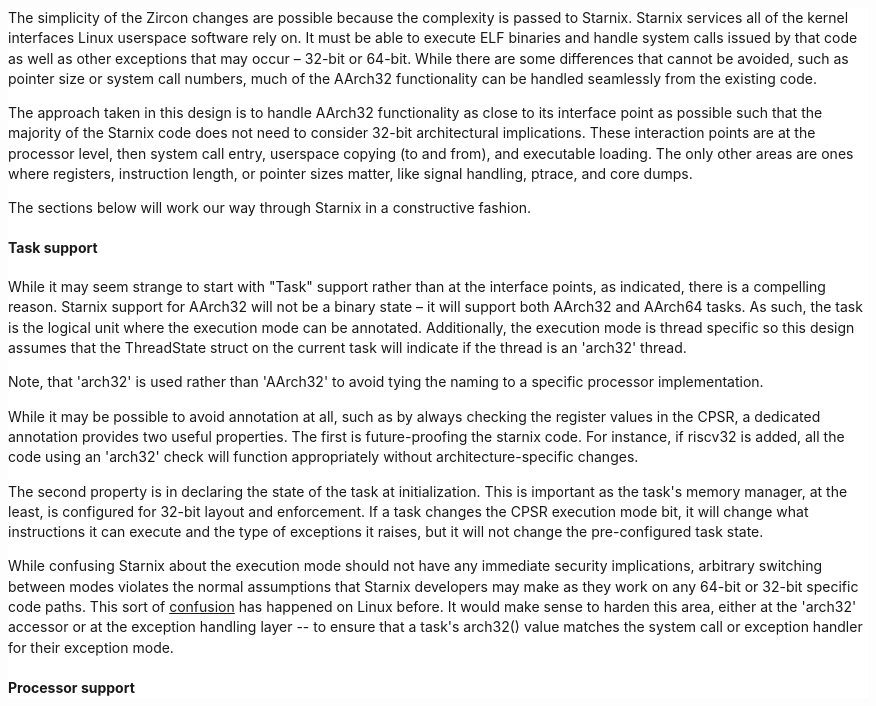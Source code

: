 The simplicity of the Zircon changes are possible because the complexity is
passed to Starnix.  Starnix services all of the kernel interfaces Linux
userspace software rely on. It must be able to execute ELF binaries and handle
system calls issued by that code as well as other exceptions that may occur –
32-bit or 64-bit.  While there are some differences that cannot be avoided, such
as pointer size or system call numbers, much of the AArch32 functionality can be
handled seamlessly from the existing code.

The approach taken in this design is to handle AArch32 functionality as close to
its interface point as possible such that the majority of the Starnix code does
not need to consider 32-bit architectural implications. These interaction points
are at the processor level, then system call entry, userspace copying (to and
from), and executable loading. The only other areas are ones where registers,
instruction length, or pointer sizes matter, like signal handling, ptrace, and
core dumps.

The sections below will work our way through Starnix in a constructive fashion.


#### Task support

While it may seem strange to start with "Task" support rather than at the
interface points, as indicated, there is a compelling reason.  Starnix support
for AArch32 will not be a binary state – it will support both AArch32 and
AArch64 tasks.  As such, the task is the logical unit where the execution mode
can be annotated. Additionally, the execution mode is thread specific so this
design assumes that the ThreadState struct on the current task will indicate if
the thread is an 'arch32' thread.

Note, that 'arch32' is used rather than 'AArch32' to avoid tying the naming to
a specific processor implementation.

While it may be possible to avoid annotation at all, such as by always checking
the register values in the CPSR, a dedicated annotation provides two useful
properties.  The first is future-proofing the starnix code.  For instance, if
riscv32 is added, all the code using an 'arch32' check will function
appropriately without architecture-specific changes.

The second property is in declaring the state of the task at initialization.
This is important as the task's memory manager, at the least, is configured
for 32-bit layout and enforcement.  If a task changes the CPSR execution
mode bit, it will change what instructions it can execute and the type of
exceptions it raises, but it will not change the pre-configured task state.

While confusing Starnix about the execution mode should not have any immediate
security implications, arbitrary switching between modes violates the normal
assumptions that Starnix developers may make as they work on any 64-bit or
32-bit specific code paths. This sort of
[confusion](https://github.com/deroko/switch/blob/master/switch.md) has happened
on Linux before.  It would make sense to harden this area, either at the
'arch32' accessor or at the exception handling layer -- to ensure that a task's
arch32() value matches the system call or exception handler for their exception
mode.


#### Processor support
